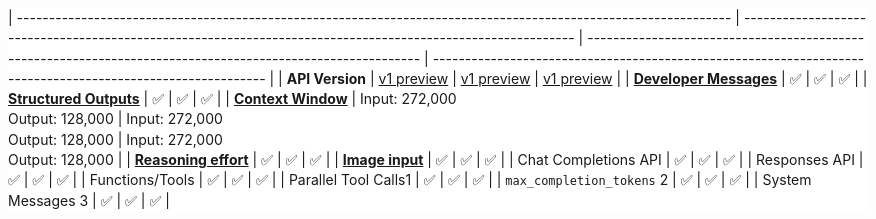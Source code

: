| --------------------------------------------------------------------------------------------------------------- | ----------------------------------------------------------------------------------------------------------- | ----------------------------------------------------------------------------------------------------------- | ----------------------------------------------------------------------------------------------------------- |
| **API Version**                                                                                                 | [v1 preview](https://learn.microsoft.com/en-us/azure/ai-foundry/openai/api-version-lifecycle#api-evolution) | [v1 preview](https://learn.microsoft.com/en-us/azure/ai-foundry/openai/api-version-lifecycle#api-evolution) | [v1 preview](https://learn.microsoft.com/en-us/azure/ai-foundry/openai/api-version-lifecycle#api-evolution) |
| **[Developer Messages](#developer-messages)**                                                                   | ✅                                                                                                          | ✅                                                                                                          | ✅                                                                                                          |
| **[Structured Outputs](https://learn.microsoft.com/en-us/azure/ai-foundry/openai/how-to/structured-outputs)**   | ✅                                                                                                          | ✅                                                                                                          | ✅                                                                                                          |
| **[Context Window](https://learn.microsoft.com/en-us/azure/ai-foundry/openai/concepts/models#o-series-models)** | Input: 272,000 <br>Output: 128,000                                                                          | Input: 272,000 <br>Output: 128,000                                                                          | Input: 272,000 <br>Output: 128,000                                                                          |
| **[Reasoning effort](#reasoning-effort)**                                                                       | ✅                                                                                                          | ✅                                                                                                          | ✅                                                                                                          |
| **[Image input](https://learn.microsoft.com/en-us/azure/ai-foundry/openai/how-to/gpt-with-vision)**             | ✅                                                                                                          | ✅                                                                                                          | ✅                                                                                                          |
| Chat Completions API                                                                                            | ✅                                                                                                          | ✅                                                                                                          | ✅                                                                                                          |
| Responses API                                                                                                   | ✅                                                                                                          | ✅                                                                                                          | ✅                                                                                                          |
| Functions/Tools                                                                                                 | ✅                                                                                                          | ✅                                                                                                          | ✅                                                                                                          |
| Parallel Tool Calls1                                                                                            | ✅                                                                                                          | ✅                                                                                                          | ✅                                                                                                          |
| `max_completion_tokens` 2                                                                                       | ✅                                                                                                          | ✅                                                                                                          | ✅                                                                                                          |
| System Messages 3                                                                                               | ✅                                                                                                          | ✅                                                                                                          | ✅                                                                                                          |